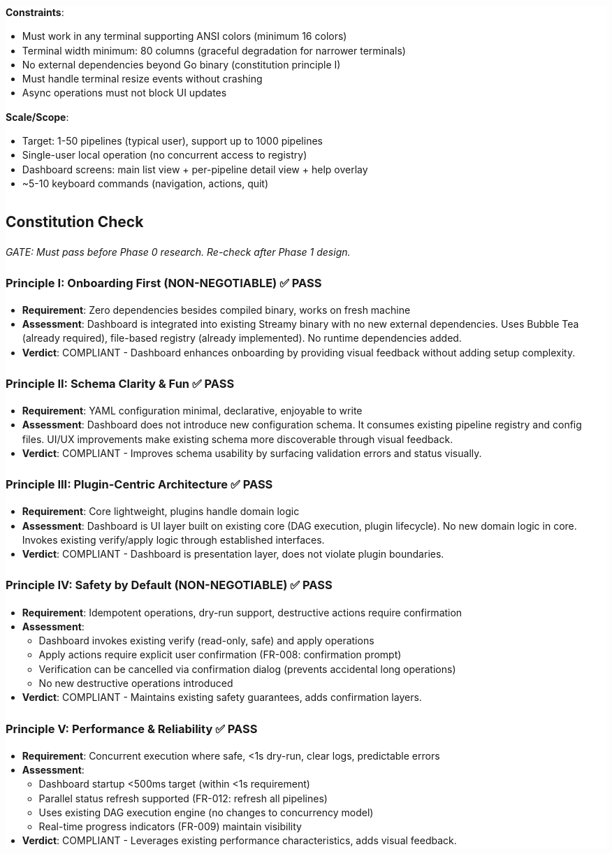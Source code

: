 **Constraints**: 
- Must work in any terminal supporting ANSI colors (minimum 16 colors)
- Terminal width minimum: 80 columns (graceful degradation for narrower terminals)
- No external dependencies beyond Go binary (constitution principle I)
- Must handle terminal resize events without crashing
- Async operations must not block UI updates

**Scale/Scope**: 
- Target: 1-50 pipelines (typical user), support up to 1000 pipelines
- Single-user local operation (no concurrent access to registry)
- Dashboard screens: main list view + per-pipeline detail view + help overlay
- ~5-10 keyboard commands (navigation, actions, quit)

## Constitution Check

*GATE: Must pass before Phase 0 research. Re-check after Phase 1 design.*

### Principle I: Onboarding First (NON-NEGOTIABLE) ✅ PASS
- **Requirement**: Zero dependencies besides compiled binary, works on fresh machine
- **Assessment**: Dashboard is integrated into existing Streamy binary with no new external dependencies. Uses Bubble Tea (already required), file-based registry (already implemented). No runtime dependencies added.
- **Verdict**: COMPLIANT - Dashboard enhances onboarding by providing visual feedback without adding setup complexity.

### Principle II: Schema Clarity & Fun ✅ PASS
- **Requirement**: YAML configuration minimal, declarative, enjoyable to write
- **Assessment**: Dashboard does not introduce new configuration schema. It consumes existing pipeline registry and config files. UI/UX improvements make existing schema more discoverable through visual feedback.
- **Verdict**: COMPLIANT - Improves schema usability by surfacing validation errors and status visually.

### Principle III: Plugin-Centric Architecture ✅ PASS
- **Requirement**: Core lightweight, plugins handle domain logic
- **Assessment**: Dashboard is UI layer built on existing core (DAG execution, plugin lifecycle). No new domain logic in core. Invokes existing verify/apply logic through established interfaces.
- **Verdict**: COMPLIANT - Dashboard is presentation layer, does not violate plugin boundaries.

### Principle IV: Safety by Default (NON-NEGOTIABLE) ✅ PASS
- **Requirement**: Idempotent operations, dry-run support, destructive actions require confirmation
- **Assessment**: 
  - Dashboard invokes existing verify (read-only, safe) and apply operations
  - Apply actions require explicit user confirmation (FR-008: confirmation prompt)
  - Verification can be cancelled via confirmation dialog (prevents accidental long operations)
  - No new destructive operations introduced
- **Verdict**: COMPLIANT - Maintains existing safety guarantees, adds confirmation layers.

### Principle V: Performance & Reliability ✅ PASS
- **Requirement**: Concurrent execution where safe, <1s dry-run, clear logs, predictable errors
- **Assessment**:
  - Dashboard startup <500ms target (within <1s requirement)
  - Parallel status refresh supported (FR-012: refresh all pipelines)
  - Uses existing DAG execution engine (no changes to concurrency model)
  - Real-time progress indicators (FR-009) maintain visibility
- **Verdict**: COMPLIANT - Leverages existing performance characteristics, adds visual feedback.
